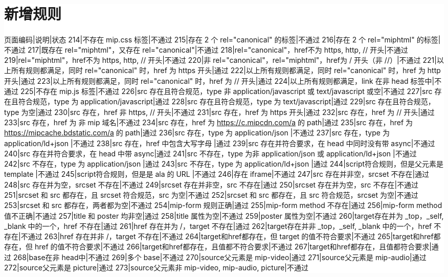 # 新增规则
页面编码|说明|状态
214|不存在 mip.css 标签|不通过
215|存在 2 个 rel="canonical" 的标签|不通过
216|存在 2 个 rel="miphtml" 的标签|不通过
217|既存在 rel="miphtml"，又存在 rel="canonical"|不通过
218|rel="canonical"，href不为 https, http, // 开头|不通过
219|rel="miphtml"，href不为 https, http, // 开头|不通过
220|非 rel="canonical"，rel="miphtml"，href为 / 开头（非 //）|不通过
221|以上所有规则都满足，同时 rel="canonical" 时，href 为 https 开头|通过
222|以上所有规则都满足，同时 rel="canonical" 时，href 为 http 开头|通过
223|以上所有规则都满足，同时 rel="canonical" 时，href 为 // 开头|通过
224|以上所有规则都满足，link 在非 head 标签中|不通过
225|不存在 mip.js 标签|不通过
226|src 存在且符合规范，type 非 application/javascript 或 text/javascript 或空|不通过
227|src 存在且符合规范，type 为 application/javascript|通过
228|src 存在且符合规范，type 为 text/javascript|通过
229|src 存在且符合规范，type 为空|通过
230|src 存在，href 非 https, // 开头|不通过
231|src 存在，href 为 https 开头|通过
232|src 存在，href 为 // 开头|通过
233|src 存在，href 为 非 mip 域名|不通过
234|src 存在，href 为 https://c.mipcdn.com/a 的 path|通过
235|src 存在，href 为 https://mipcache.bdstatic.com/a 的 path|通过
236|src 存在，type 为 application/json |不通过
237|src 存在，type 为 application/ld+json |不通过
238|src 存在，href 中包含大写字母 |通过
239|src 存在并符合要求，在 head 中同时没有带 async|不通过
240|src 存在并符合要求，在 head 中带 async|通过
241|src 不存在，type 为非 application/json 或 application/ld+json |不通过
242|src 不存在，type 为 application/json |通过
243|src 不存在，type 为 application/ld+json |通过
244|script符合规则，但是父元素是 template |不通过
245|script符合规则，但是是 ala 的 URL |不通过
246|存在 iframe|不通过
247|src 存在并非空，srcset 不存在|通过
248|src 存在并为空，srcset 不存在|不通过
249|srcset 存在并非空，src 不存在|通过
250|srcset 存在并为空，src 不存在|不通过
251|srcset 和 src 都存在，且 srcset 符合规范，src 为空|不通过
252|srcset 和 src 都存在，且 src 符合规范，srcset 为空|不通过
253|srcset 和 src 都存在，两者都为空|不通过
254|mip-form 规则正确|通过
255|mip-form method 不存在|通过
256|mip-form method 值不正确|不通过
257|title 和 poster 均非空|通过
258|title 属性为空|不通过
259|poster 属性为空|不通过
260|target存在并为 _top，_self, _blank 中的一个，href 不存在|通过
261|href 存在并为 /，target 不存在|通过
262|target存在并非 _top，_self, _blank 中的一个，href 不存在|不通过
263|href 存在并非 /，target 不存在|不通过
264|target和href都存在，但 target 的值不符合要求|不通过
265|target和href都存在，但 href 的值不符合要求|不通过
266|target和href都存在，且值都不符合要求|不通过
267|target和href都存在，且值都符合要求|通过
268|base在非 head中|不通过
269|多个 base|不通过
270|source父元素是 mip-video|通过
271|source父元素是 mip-audio|通过
272|source父元素是 picture|通过
273|source父元素非 mip-video, mip-audio, picture|不通过